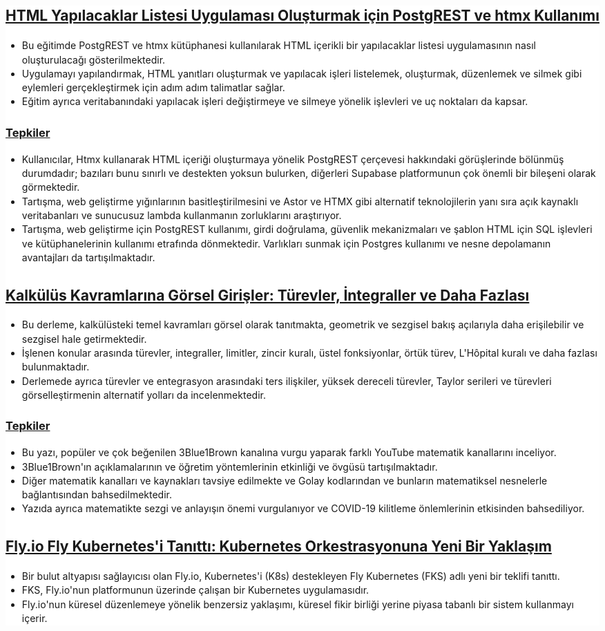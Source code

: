 ## [HTML Yapılacaklar Listesi Uygulaması Oluşturmak için PostgREST ve htmx Kullanımı](https://postgrest.org/en/stable/how-tos/providing-html-content-using-htmx.html)

- Bu eğitimde PostgREST ve htmx kütüphanesi kullanılarak HTML içerikli bir yapılacaklar listesi uygulamasının nasıl oluşturulacağı gösterilmektedir.
- Uygulamayı yapılandırmak, HTML yanıtları oluşturmak ve yapılacak işleri listelemek, oluşturmak, düzenlemek ve silmek gibi eylemleri gerçekleştirmek için adım adım talimatlar sağlar.
- Eğitim ayrıca veritabanındaki yapılacak işleri değiştirmeye ve silmeye yönelik işlevleri ve uç noktaları da kapsar.

### [Tepkiler](https://news.ycombinator.com/item?id=38687997)

- Kullanıcılar, Htmx kullanarak HTML içeriği oluşturmaya yönelik PostgREST çerçevesi hakkındaki görüşlerinde bölünmüş durumdadır; bazıları bunu sınırlı ve destekten yoksun bulurken, diğerleri Supabase platformunun çok önemli bir bileşeni olarak görmektedir.
- Tartışma, web geliştirme yığınlarının basitleştirilmesini ve Astor ve HTMX gibi alternatif teknolojilerin yanı sıra açık kaynaklı veritabanları ve sunucusuz lambda kullanmanın zorluklarını araştırıyor.
- Tartışma, web geliştirme için PostgREST kullanımı, girdi doğrulama, güvenlik mekanizmaları ve şablon HTML için SQL işlevleri ve kütüphanelerinin kullanımı etrafında dönmektedir. Varlıkları sunmak için Postgres kullanımı ve nesne depolamanın avantajları da tartışılmaktadır.

## [Kalkülüs Kavramlarına Görsel Girişler: Türevler, İntegraller ve Daha Fazlası](https://www.3blue1brown.com/topics/calculus)

- Bu derleme, kalkülüsteki temel kavramları görsel olarak tanıtmakta, geometrik ve sezgisel bakış açılarıyla daha erişilebilir ve sezgisel hale getirmektedir.
- İşlenen konular arasında türevler, integraller, limitler, zincir kuralı, üstel fonksiyonlar, örtük türev, L'Hôpital kuralı ve daha fazlası bulunmaktadır.
- Derlemede ayrıca türevler ve entegrasyon arasındaki ters ilişkiler, yüksek dereceli türevler, Taylor serileri ve türevleri görselleştirmenin alternatif yolları da incelenmektedir.

### [Tepkiler](https://news.ycombinator.com/item?id=38687809)

- Bu yazı, popüler ve çok beğenilen 3Blue1Brown kanalına vurgu yaparak farklı YouTube matematik kanallarını inceliyor.
- 3Blue1Brown'ın açıklamalarının ve öğretim yöntemlerinin etkinliği ve övgüsü tartışılmaktadır.
- Diğer matematik kanalları ve kaynakları tavsiye edilmekte ve Golay kodlarından ve bunların matematiksel nesnelerle bağlantısından bahsedilmektedir.
- Yazıda ayrıca matematikte sezgi ve anlayışın önemi vurgulanıyor ve COVID-19 kilitleme önlemlerinin etkisinden bahsediliyor.

## [Fly.io Fly Kubernetes'i Tanıttı: Kubernetes Orkestrasyonuna Yeni Bir Yaklaşım](https://fly.io/blog/fks/)

- Bir bulut altyapısı sağlayıcısı olan Fly.io, Kubernetes'i (K8s) destekleyen Fly Kubernetes (FKS) adlı yeni bir teklifi tanıttı.
- FKS, Fly.io'nun platformunun üzerinde çalışan bir Kubernetes uygulamasıdır.
- Fly.io'nun küresel düzenlemeye yönelik benzersiz yaklaşımı, küresel fikir birliği yerine piyasa tabanlı bir sistem kullanmayı içerir.
